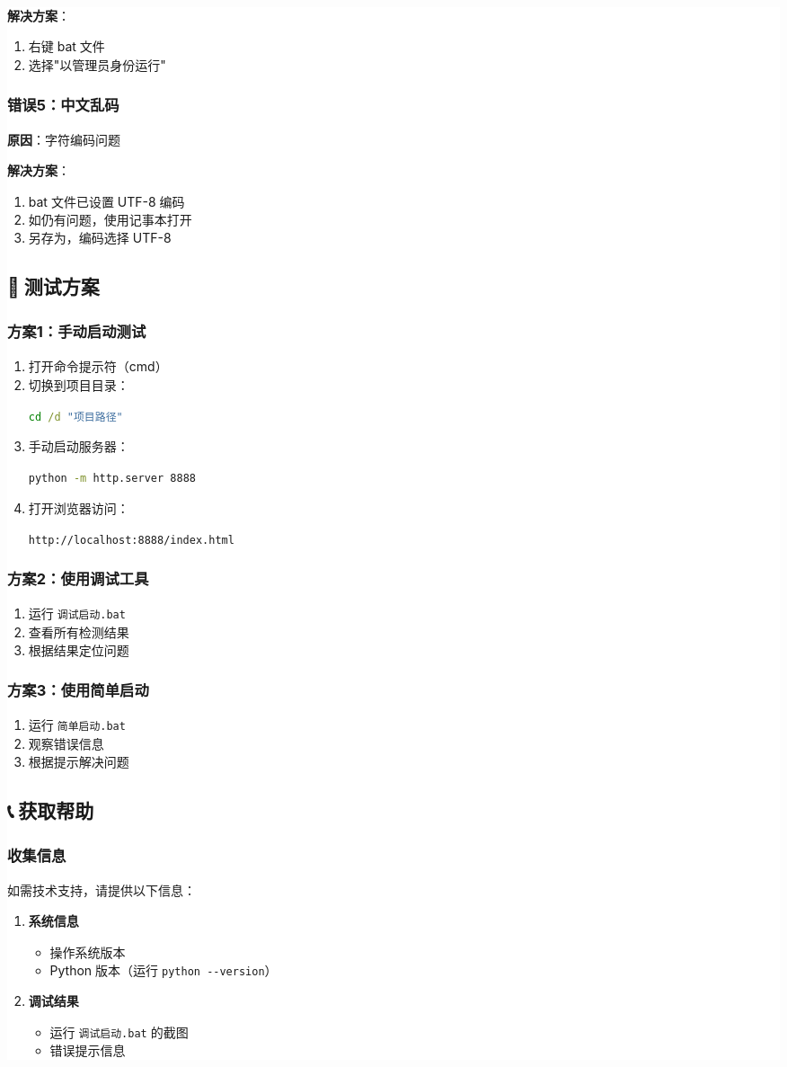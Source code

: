 **解决方案**：
1. 右键 bat 文件
2. 选择"以管理员身份运行"

### 错误5：中文乱码
**原因**：字符编码问题

**解决方案**：
1. bat 文件已设置 UTF-8 编码
2. 如仍有问题，使用记事本打开
3. 另存为，编码选择 UTF-8

## 🧪 测试方案

### 方案1：手动启动测试
1. 打开命令提示符（cmd）
2. 切换到项目目录：
   ```cmd
   cd /d "项目路径"
   ```
3. 手动启动服务器：
   ```cmd
   python -m http.server 8888
   ```
4. 打开浏览器访问：
   ```
   http://localhost:8888/index.html
   ```

### 方案2：使用调试工具
1. 运行 `调试启动.bat`
2. 查看所有检测结果
3. 根据结果定位问题

### 方案3：使用简单启动
1. 运行 `简单启动.bat`
2. 观察错误信息
3. 根据提示解决问题

## 📞 获取帮助

### 收集信息
如需技术支持，请提供以下信息：

1. **系统信息**
   - 操作系统版本
   - Python 版本（运行 `python --version`）

2. **调试结果**
   - 运行 `调试启动.bat` 的截图
   - 错误提示信息
